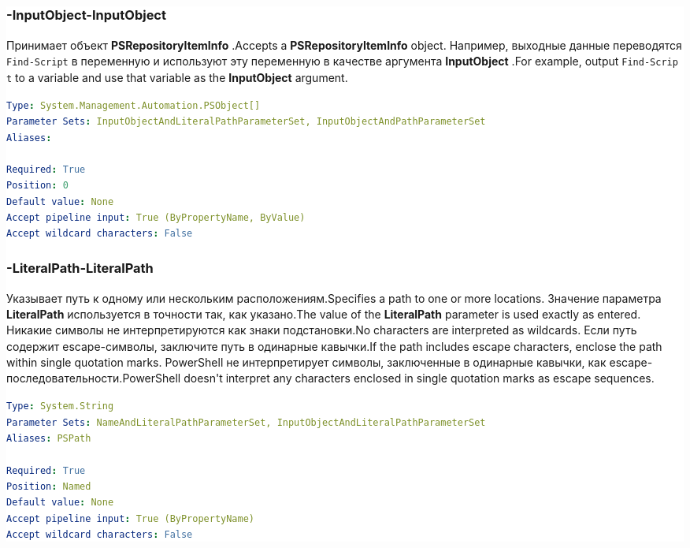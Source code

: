 ### <span data-ttu-id="49b95-131">-InputObject</span><span class="sxs-lookup"><span data-stu-id="49b95-131">-InputObject</span></span>

<span data-ttu-id="49b95-132">Принимает объект **PSRepositoryItemInfo** .</span><span class="sxs-lookup"><span data-stu-id="49b95-132">Accepts a **PSRepositoryItemInfo** object.</span></span> <span data-ttu-id="49b95-133">Например, выходные данные переводятся `Find-Script` в переменную и используют эту переменную в качестве аргумента **InputObject** .</span><span class="sxs-lookup"><span data-stu-id="49b95-133">For example, output `Find-Script` to a variable and use that variable as the **InputObject** argument.</span></span>

```yaml
Type: System.Management.Automation.PSObject[]
Parameter Sets: InputObjectAndLiteralPathParameterSet, InputObjectAndPathParameterSet
Aliases:

Required: True
Position: 0
Default value: None
Accept pipeline input: True (ByPropertyName, ByValue)
Accept wildcard characters: False
```

### <span data-ttu-id="49b95-134">-LiteralPath</span><span class="sxs-lookup"><span data-stu-id="49b95-134">-LiteralPath</span></span>

<span data-ttu-id="49b95-135">Указывает путь к одному или нескольким расположениям.</span><span class="sxs-lookup"><span data-stu-id="49b95-135">Specifies a path to one or more locations.</span></span> <span data-ttu-id="49b95-136">Значение параметра **LiteralPath** используется в точности так, как указано.</span><span class="sxs-lookup"><span data-stu-id="49b95-136">The value of the **LiteralPath** parameter is used exactly as entered.</span></span> <span data-ttu-id="49b95-137">Никакие символы не интерпретируются как знаки подстановки.</span><span class="sxs-lookup"><span data-stu-id="49b95-137">No characters are interpreted as wildcards.</span></span> <span data-ttu-id="49b95-138">Если путь содержит escape-символы, заключите путь в одинарные кавычки.</span><span class="sxs-lookup"><span data-stu-id="49b95-138">If the path includes escape characters, enclose the path within single quotation marks.</span></span> <span data-ttu-id="49b95-139">PowerShell не интерпретирует символы, заключенные в одинарные кавычки, как escape-последовательности.</span><span class="sxs-lookup"><span data-stu-id="49b95-139">PowerShell doesn't interpret any characters enclosed in single quotation marks as escape sequences.</span></span>

```yaml
Type: System.String
Parameter Sets: NameAndLiteralPathParameterSet, InputObjectAndLiteralPathParameterSet
Aliases: PSPath

Required: True
Position: Named
Default value: None
Accept pipeline input: True (ByPropertyName)
Accept wildcard characters: False
```
